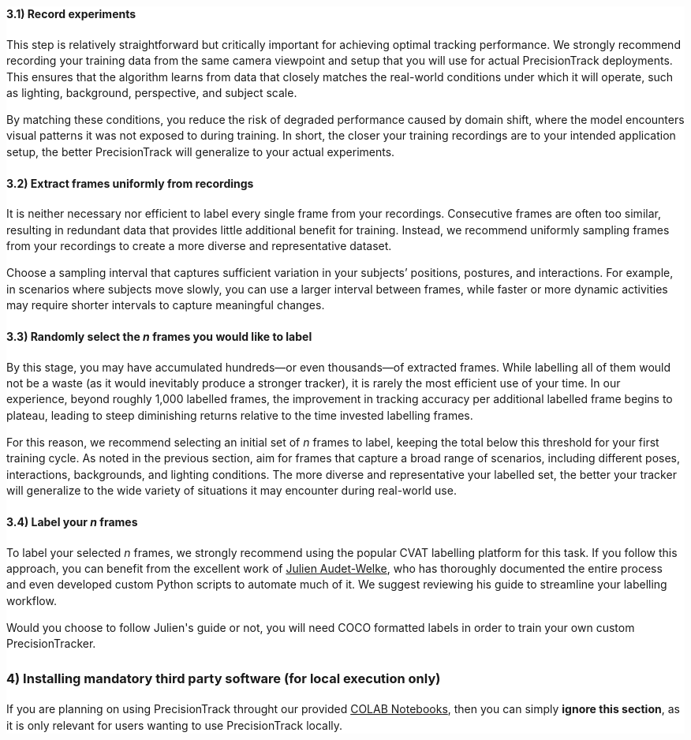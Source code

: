 #### 3.1) Record experiments

This step is relatively straightforward but critically important for achieving optimal tracking performance. We strongly recommend recording your training data from the same camera viewpoint and setup that you will use for actual PrecisionTrack deployments. This ensures that the algorithm learns from data that closely matches the real-world conditions under which it will operate, such as lighting, background, perspective, and subject scale.

By matching these conditions, you reduce the risk of degraded performance caused by domain shift, where the model encounters visual patterns it was not exposed to during training. In short, the closer your training recordings are to your intended application setup, the better PrecisionTrack will generalize to your actual experiments.

#### 3.2) Extract frames uniformly from recordings

It is neither necessary nor efficient to label every single frame from your recordings. Consecutive frames are often too similar, resulting in redundant data that provides little additional benefit for training. Instead, we recommend uniformly sampling frames from your recordings to create a more diverse and representative dataset.

Choose a sampling interval that captures sufficient variation in your subjects’ positions, postures, and interactions. For example, in scenarios where subjects move slowly, you can use a larger interval between frames, while faster or more dynamic activities may require shorter intervals to capture meaningful changes.

#### 3.3) Randomly select the _n_ frames you would like to label

By this stage, you may have accumulated hundreds—or even thousands—of extracted frames. While labelling all of them would not be a waste (as it would inevitably produce a stronger tracker), it is rarely the most efficient use of your time. In our experience, beyond roughly 1,000 labelled frames, the improvement in tracking accuracy per additional labelled frame begins to plateau, leading to steep diminishing returns relative to the time invested labelling frames.

For this reason, we recommend selecting an initial set of _n_ frames to label, keeping the total below this threshold for your first training cycle. As noted in the previous section, aim for frames that capture a broad range of scenarios, including different poses, interactions, backgrounds, and lighting conditions. The more diverse and representative your labelled set, the better your tracker will generalize to the wide variety of situations it may encounter during real-world use.

#### 3.4) Label your _n_ frames

To label your selected _n_ frames, we strongly recommend using the popular CVAT labelling platform for this task. If you follow this approach, you can benefit from the excellent work of [Julien Audet-Welke](https://github.com/juauw/CVAT_pipeline), who has thoroughly documented the entire process and even developed custom Python scripts to automate much of it.
We suggest reviewing his guide to streamline your labelling workflow.

Would you choose to follow Julien's guide or not, you will need COCO formatted labels in order to train your own custom PrecisionTracker.

### 4) Installing mandatory third party software (for local execution only)

If you are planning on using PrecisionTrack throught our provided [COLAB Notebooks](https://github.com/VincentCoulombe/precision_track/tree/main/COLAB), then you can simply **ignore this section**, as it is only relevant for users wanting to use PrecisionTrack locally.
